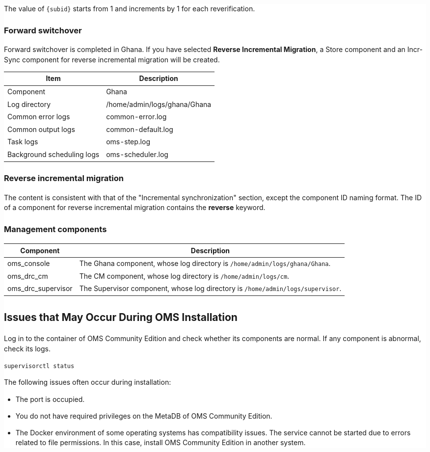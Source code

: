 The value of `{subid}` starts from 1 and increments by 1 for each reverification.

### Forward switchover

Forward switchover is completed in Ghana. If you have selected **Reverse Incremental Migration**, a Store component and an Incr-Sync component for reverse incremental migration will be created.

| Item  |  Description |
|---------|-----------|
| Component | Ghana |
| Log directory | /home/admin/logs/ghana/Ghana |
| Common error logs | common-error.log |
| Common output logs | common-default.log |
| Task logs | oms-step.log |
| Background scheduling logs | oms-scheduler.log |

### Reverse incremental migration

The content is consistent with that of the "Incremental synchronization" section, except the component ID naming format. The ID of a component for reverse incremental migration contains the **reverse** keyword.

### Management components

| Component | Description |
| --- | --- |
| oms_console | The Ghana component, whose log directory is `/home/admin/logs/ghana/Ghana`. |
| oms_drc_cm | The CM component, whose log directory is `/home/admin/logs/cm`. |
| oms_drc_supervisor | The Supervisor component, whose log directory is `/home/admin/logs/supervisor`. |

## Issues that May Occur During OMS Installation

Log in to the container of OMS Community Edition and check whether its components are normal. If any component is abnormal, check its logs.

```shell
supervisorctl status 
```

The following issues often occur during installation:

* The port is occupied.

* You do not have required privileges on the MetaDB of OMS Community Edition.

* The Docker environment of some operating systems has compatibility issues. The service cannot be started due to errors related to file permissions. In this case, install OMS Community Edition in another system.
